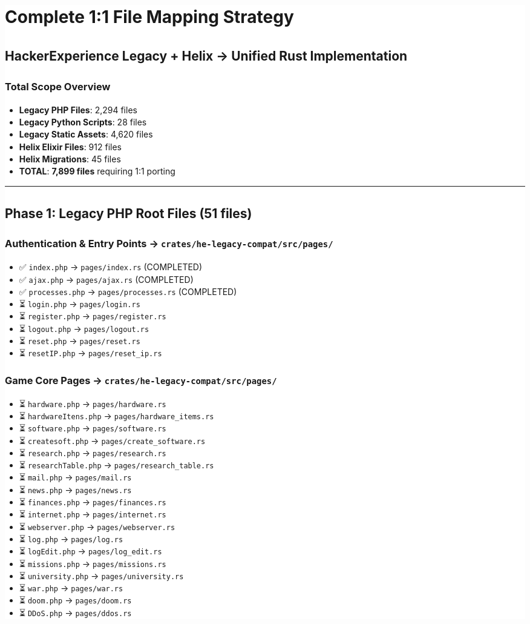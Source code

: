 # Complete 1:1 File Mapping Strategy
## HackerExperience Legacy + Helix → Unified Rust Implementation

### **Total Scope Overview**
- **Legacy PHP Files**: 2,294 files
- **Legacy Python Scripts**: 28 files  
- **Legacy Static Assets**: 4,620 files
- **Helix Elixir Files**: 912 files
- **Helix Migrations**: 45 files
- **TOTAL**: **7,899 files** requiring 1:1 porting

---

## **Phase 1: Legacy PHP Root Files (51 files)**

### **Authentication & Entry Points** → `crates/he-legacy-compat/src/pages/`
- ✅ `index.php` → `pages/index.rs` (COMPLETED)
- ✅ `ajax.php` → `pages/ajax.rs` (COMPLETED) 
- ✅ `processes.php` → `pages/processes.rs` (COMPLETED)
- ⏳ `login.php` → `pages/login.rs`
- ⏳ `register.php` → `pages/register.rs`
- ⏳ `logout.php` → `pages/logout.rs`
- ⏳ `reset.php` → `pages/reset.rs`
- ⏳ `resetIP.php` → `pages/reset_ip.rs`

### **Game Core Pages** → `crates/he-legacy-compat/src/pages/`
- ⏳ `hardware.php` → `pages/hardware.rs`
- ⏳ `hardwareItens.php` → `pages/hardware_items.rs`
- ⏳ `software.php` → `pages/software.rs`
- ⏳ `createsoft.php` → `pages/create_software.rs`
- ⏳ `research.php` → `pages/research.rs`
- ⏳ `researchTable.php` → `pages/research_table.rs`
- ⏳ `mail.php` → `pages/mail.rs`
- ⏳ `news.php` → `pages/news.rs`
- ⏳ `finances.php` → `pages/finances.rs`
- ⏳ `internet.php` → `pages/internet.rs`
- ⏳ `webserver.php` → `pages/webserver.rs`
- ⏳ `log.php` → `pages/log.rs`
- ⏳ `logEdit.php` → `pages/log_edit.rs`
- ⏳ `missions.php` → `pages/missions.rs`
- ⏳ `university.php` → `pages/university.rs`
- ⏳ `war.php` → `pages/war.rs`
- ⏳ `doom.php` → `pages/doom.rs`
- ⏳ `DDoS.php` → `pages/ddos.rs`
